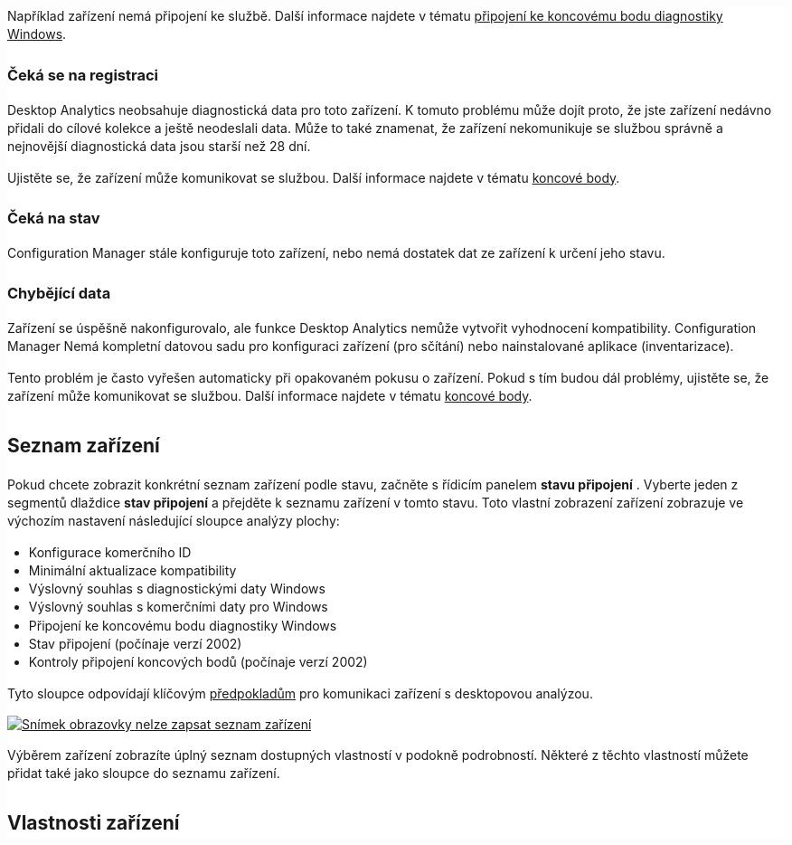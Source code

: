 Například zařízení nemá připojení ke službě. Další informace najdete v tématu [připojení ke koncovému bodu diagnostiky Windows](#windows-diagnostic-endpoint-connectivity).

### <a name="awaiting-enrollment"></a>Čeká se na registraci

Desktop Analytics neobsahuje diagnostická data pro toto zařízení. K tomuto problému může dojít proto, že jste zařízení nedávno přidali do cílové kolekce a ještě neodeslali data. Může to také znamenat, že zařízení nekomunikuje se službou správně a nejnovější diagnostická data jsou starší než 28 dní.

Ujistěte se, že zařízení může komunikovat se službou. Další informace najdete v tématu [koncové body](enable-data-sharing.md#endpoints).  

### <a name="status-pending"></a>Čeká na stav

Configuration Manager stále konfiguruje toto zařízení, nebo nemá dostatek dat ze zařízení k určení jeho stavu.

### <a name="missing-data"></a>Chybějící data

Zařízení se úspěšně nakonfigurovalo, ale funkce Desktop Analytics nemůže vytvořit vyhodnocení kompatibility. Configuration Manager Nemá kompletní datovou sadu pro konfiguraci zařízení (pro sčítání) nebo nainstalované aplikace (inventarizace).

Tento problém je často vyřešen automaticky při opakovaném pokusu o zařízení. Pokud s tím budou dál problémy, ujistěte se, že zařízení může komunikovat se službou. Další informace najdete v tématu [koncové body](enable-data-sharing.md#endpoints).  

## <a name="device-list"></a>Seznam zařízení

Pokud chcete zobrazit konkrétní seznam zařízení podle stavu, začněte s řídicím panelem **stavu připojení** . Vyberte jeden z segmentů dlaždice **stav připojení** a přejděte k seznamu zařízení v tomto stavu. Toto vlastní zobrazení zařízení zobrazuje ve výchozím nastavení následující sloupce analýzy plochy:

- Konfigurace komerčního ID
- Minimální aktualizace kompatibility
- Výslovný souhlas s diagnostickými daty Windows
- Výslovný souhlas s komerčními daty pro Windows
- Připojení ke koncovému bodu diagnostiky Windows
- Stav připojení (počínaje verzí 2002)
- Kontroly připojení koncových bodů (počínaje verzí 2002)

Tyto sloupce odpovídají klíčovým [předpokladům](overview.md#prerequisites) pro komunikaci zařízení s desktopovou analýzou.

[![Snímek obrazovky nelze zapsat seznam zařízení](media/device-list-unable-to-enroll.png)](media/device-list-unable-to-enroll.png#lightbox)

Výběrem zařízení zobrazíte úplný seznam dostupných vlastností v podokně podrobností. Některé z těchto vlastností můžete přidat také jako sloupce do seznamu zařízení.

## <a name="device-properties"></a><a name="bkmk_config-issues"></a>Vlastnosti zařízení
